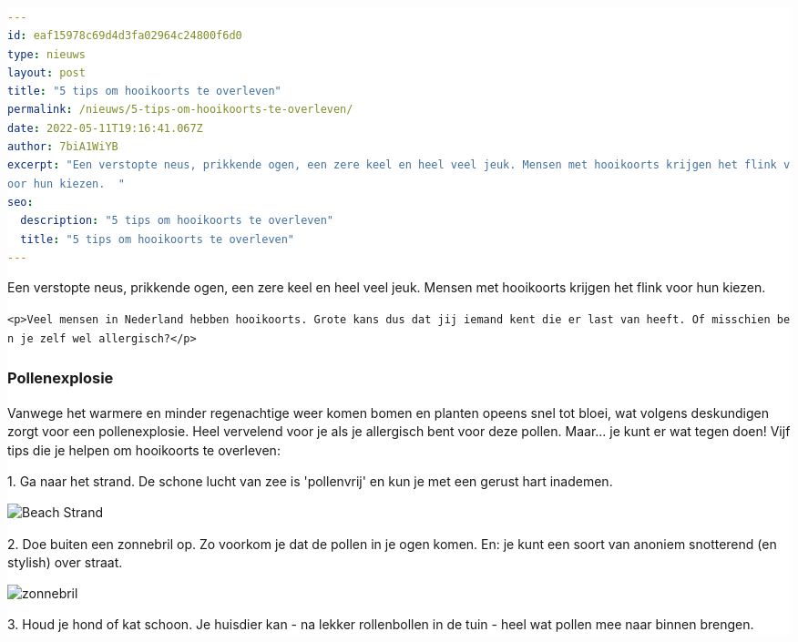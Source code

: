 ```yaml
---
id: eaf15978c69d4d3fa02964c24800f6d0
type: nieuws
layout: post
title: "5 tips om hooikoorts te overleven"
permalink: /nieuws/5-tips-om-hooikoorts-te-overleven/
date: 2022-05-11T19:16:41.067Z
author: 7biA1WiYB
excerpt: "Een verstopte neus, prikkende ogen, een zere keel en heel veel jeuk. Mensen met hooikoorts krijgen het flink voor hun kiezen.  "
seo:
  description: "5 tips om hooikoorts te overleven"
  title: "5 tips om hooikoorts te overleven"
---
```

Een verstopte neus, prikkende ogen, een zere keel en heel veel jeuk. Mensen met hooikoorts krijgen het flink voor hun kiezen.  

    <p>Veel mensen in Nederland hebben hooikoorts. Grote kans dus dat jij iemand kent die er last van heeft. Of misschien ben je zelf wel allergisch?</p>
<h3>Pollenexplosie</h3>
<p>Vanwege het warmere en minder regenachtige weer komen bomen en planten opeens snel tot bloei, wat volgens deskundigen zorgt voor een pollenexplosie. Heel vervelend voor je als je allergisch bent voor deze pollen. Maar... je kunt er wat tegen doen! Vijf tips die je helpen om hooikoorts te overleven: </p>
<p>1. Ga naar het strand. De schone lucht van zee is 'pollenvrij' en kun je met een gerust hart inademen.</p>
<p><div class="media media-element-container media-default"><div id="file-533506" class="file file-image file-image-jpeg">

        
  
  <div class="content">
    <img alt="Beach Strand" title="Foto: Pixabay" height="1280" width="1920" class="media-element file-default" data-delta="1" src="https://original.sevendays.nl/sites/default/files/young-woman-1745173_1920.jpg">  </div>

  
</div>
</div>
<p><br2. aan="" afvegen="" br="" daar="" de="" even="" je="" neus.="" plakken="" rond="" smeer="" stuifmeelkorreltjes="" vaseline="" vast.="" wel="">2. Doe buiten een zonnebril op. Zo voorkom je dat de pollen in je ogen komen. En: je kunt een soort van anoniem snotterend (en stylish) over straat.</br2.></p>
<p><div class="media media-element-container media-default"><div id="file-533507" class="file file-image file-image-jpeg">

        
  
  <div class="content">
    <img alt="zonnebril" title="Foto: Pixabay" height="853" width="1920" class="media-element file-default" data-delta="2" src="https://original.sevendays.nl/sites/default/files/person-802090_1920.jpg">  </div>

  
</div>
</div>
<p><br2. aan="" afvegen="" br="" daar="" de="" even="" je="" neus.="" plakken="" rond="" smeer="" stuifmeelkorreltjes="" vaseline="" vast.="" wel="">3. Houd je hond of kat schoon. Je huisdier kan - na lekker rollenbollen in de tuin - heel wat pollen mee naar binnen brengen.</br2.></p>
<p><div class="media media-element-container media-default"><div id="file-533509" class="file file-image file-image-jpeg">
